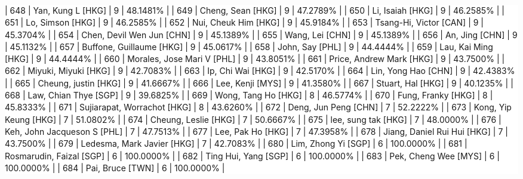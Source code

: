 |  648  | Yan, Kung L [HKG] |  9 | 48.1481% |
|  649  | Cheng, Sean [HKG] |  9 | 47.2789% |
|  650  | Li, Isaiah [HKG] |  9 | 46.2585% |
|  651  | Lo, Simson [HKG] |  9 | 46.2585% |
|  652  | Nui, Cheuk Him [HKG] |  9 | 45.9184% |
|  653  | Tsang-Hi, Victor [CAN] |  9 | 45.3704% |
|  654  | Chen, Devil Wen Jun [CHN] |  9 | 45.1389% |
|  655  | Wang, Lei [CHN] |  9 | 45.1389% |
|  656  | An, Jing [CHN] |  9 | 45.1132% |
|  657  | Buffone, Guillaume [HKG] |  9 | 45.0617% |
|  658  | John, Say [PHL] |  9 | 44.4444% |
|  659  | Lau, Kai Ming [HKG] |  9 | 44.4444% |
|  660  | Morales, Jose Mari V [PHL] |  9 | 43.8051% |
|  661  | Price, Andrew Mark [HKG] |  9 | 43.7500% |
|  662  | Miyuki, Miyuki [HKG] |  9 | 42.7083% |
|  663  | Ip, Chi Wai [HKG] |  9 | 42.5170% |
|  664  | Lin, Yong Hao [CHN] |  9 | 42.4383% |
|  665  | Cheung, justin [HKG] |  9 | 41.6667% |
|  666  | Lee, Kenji [MYS] |  9 | 41.3580% |
|  667  | Stuart, Hal [HKG] |  9 | 40.1235% |
|  668  | Law, Chian Thye [SGP] |  9 | 39.6825% |
|  669  | Wong, Tang Ho [HKG] |  8 | 46.5774% |
|  670  | Fung, Franky [HKG] |  8 | 45.8333% |
|  671  | Sujiarapat, Worrachot [HKG] |  8 | 43.6260% |
|  672  | Deng, Jun Peng [CHN] |  7 | 52.2222% |
|  673  | Kong, Yip Keung [HKG] |  7 | 51.0802% |
|  674  | Cheung, Leslie [HKG] |  7 | 50.6667% |
|  675  | lee, sung tak [HKG] |  7 | 48.0000% |
|  676  | Keh, John Jacqueson S [PHL] |  7 | 47.7513% |
|  677  | Lee, Pak Ho [HKG] |  7 | 47.3958% |
|  678  | Jiang, Daniel Rui Hui [HKG] |  7 | 43.7500% |
|  679  | Ledesma, Mark Javier [HKG] |  7 | 42.7083% |
|  680  | Lim, Zhong Yi [SGP] |  6 | 100.0000% |
|  681  | Rosmarudin, Faizal [SGP] |  6 | 100.0000% |
|  682  | Ting Hui, Yang [SGP] |  6 | 100.0000% |
|  683  | Pek, Cheng Wee [MYS] |  6 | 100.0000% |
|  684  | Pai, Bruce [TWN] |  6 | 100.0000% |